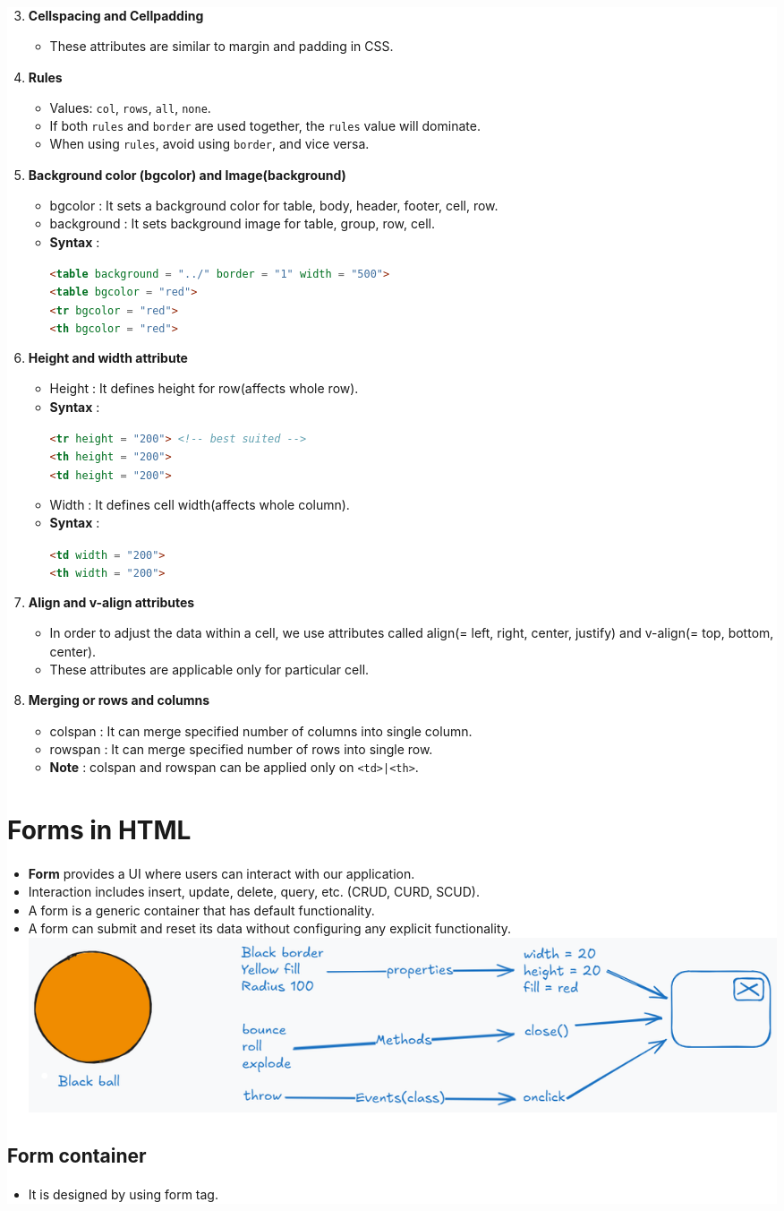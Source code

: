 3. **Cellspacing and Cellpadding**  
   - These attributes are similar to margin and padding in CSS.

4. **Rules**  
   - Values: `col`, `rows`, `all`, `none`.
   - If both `rules` and `border` are used together, the `rules` value will dominate.
   - When using `rules`, avoid using `border`, and vice versa.

5. **Background color (bgcolor) and Image(background)**
    * bgcolor : It sets a background color for table, body, header, footer, cell, row.
    * background : It sets background image for table, group, row, cell.
    * **Syntax** :
        ```html
        <table background = "../" border = "1" width = "500">
        <table bgcolor = "red">
        <tr bgcolor = "red">
        <th bgcolor = "red">
        ```

6. **Height and width attribute**
    * Height : It defines height for row(affects whole row).
    * **Syntax** :
        ```html
        <tr height = "200"> <!-- best suited -->
        <th height = "200">
        <td height = "200">    
        ```
    * Width : It defines cell width(affects whole column).
    * **Syntax** :
        ```html
        <td width = "200">
        <th width = "200">  
        ```
7. **Align and v-align attributes**

    * In order to adjust the data within a cell, we use attributes called align(= left, right, center, justify) and v-align(= top, bottom, center).
    * These attributes are applicable only for particular cell.

8. **Merging or rows and columns**
    * colspan : It can merge specified number of columns into single column.
    * rowspan : It can merge specified number of rows into single row.
    * **Note** : colspan and rowspan can be applied only on `<td>|<th>`.

# Forms in HTML

- **Form** provides a UI where users can interact with our application.
- Interaction includes insert, update, delete, query, etc. (CRUD, CURD, SCUD).
- A form is a generic container that has default functionality.
- A form can submit and reset its data without configuring any explicit functionality.
![alt text](black_ball.png)
## Form container
* It is designed by using form tag.